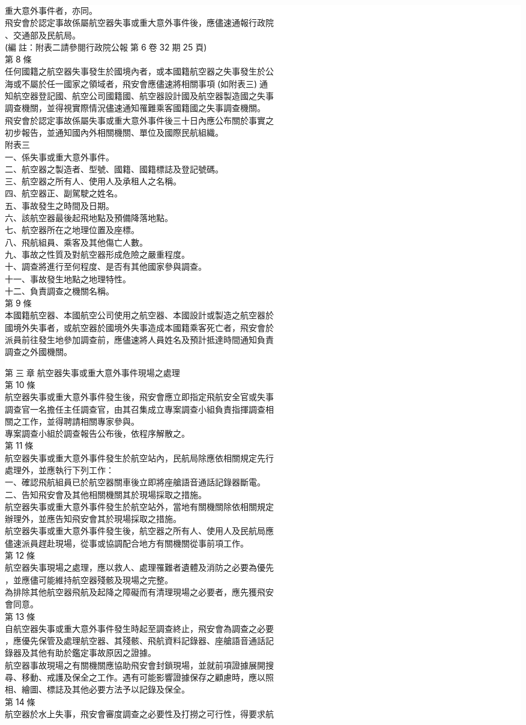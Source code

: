 
重大意外事件者，亦同。  
飛安會於認定事故係屬航空器失事或重大意外事件後，應儘速通報行政院  
、交通部及民航局。  
(編 註：附表二請參閱行政院公報 第 6 卷 32 期 25 頁)  
第 8 條  
任何國籍之航空器失事發生於國境內者，或本國籍航空器之失事發生於公  
海或不屬於任一國家之領域者，飛安會應儘速將相關事項 (如附表三) 通  
知航空器登記國、航空公司國籍國、航空器設計國及航空器製造國之失事  
調查機關，並得視實際情況儘速通知罹難乘客國籍國之失事調查機關。  
飛安會於認定事故係屬失事或重大意外事件後三十日內應公布關於事實之  
初步報告，並通知國內外相關機關、單位及國際民航組織。  
附表三  
一、係失事或重大意外事件。  
二、航空器之製造者、型號、國籍、國籍標誌及登記號碼。  
三、航空器之所有人、使用人及承租人之名稱。  
四、航空器正、副駕駛之姓名。  
五、事故發生之時間及日期。  
六、該航空器最後起飛地點及預備降落地點。  
七、航空器所在之地理位置及座標。  
八、飛航組員、乘客及其他傷亡人數。  
九、事故之性質及對航空器形成危險之嚴重程度。  
十、調查將進行至何程度、是否有其他國家參與調查。  
十一、事故發生地點之地理特性。  
十二、負責調查之機關名稱。  
第 9 條  
本國籍航空器、本國航空公司使用之航空器、本國設計或製造之航空器於  
國境外失事者，或航空器於國境外失事造成本國籍乘客死亡者，飛安會於  
派員前往發生地參加調查前，應儘速將人員姓名及預計抵達時間通知負責  
調查之外國機關。  


第 三 章 航空器失事或重大意外事件現場之處理  
第 10 條  
航空器失事或重大意外事件發生後，飛安會應立即指定飛航安全官或失事  
調查官一名擔任主任調查官，由其召集成立專案調查小組負責指揮調查相  
關之工作，並得聘請相關專家參與。  
專案調查小組於調查報告公布後，依程序解散之。  
第 11 條  
航空器失事或重大意外事件發生於航空站內，民航局除應依相關規定先行  
處理外，並應執行下列工作：  
一、確認飛航組員已於航空器關車後立即將座艙語音通話記錄器斷電。  
二、告知飛安會及其他相關機關其於現場採取之措施。  
航空器失事或重大意外事件發生於航空站外，當地有關機關除依相關規定  
辦理外，並應告知飛安會其於現場採取之措施。  
航空器失事或重大意外事件發生後，航空器之所有人、使用人及民航局應  
儘速派員趕赴現場，從事或協調配合地方有關機關從事前項工作。  
第 12 條  
航空器失事現場之處理，應以救人、處理罹難者遺體及消防之必要為優先  
，並應儘可能維持航空器殘骸及現場之完整。  
為排除其他航空器飛航及起降之障礙而有清理現場之必要者，應先獲飛安  
會同意。  
第 13 條  
自航空器失事或重大意外事件發生時起至調查終止，飛安會為調查之必要  
，應優先保管及處理航空器、其殘骸、飛航資料記錄器、座艙語音通話記  
錄器及其他有助於鑑定事故原因之證據。  
航空器事故現瑒之有關機關應協助飛安會封鎖現場，並就前項證據展開搜  
尋、移動、戒護及保全之工作。遇有可能影響證據保存之顧慮時，應以照  
相、繪圖、標誌及其他必要方法予以記錄及保全。  
第 14 條  
航空器於水上失事，飛安會審度調查之必要性及打撈之可行性，得要求航  
